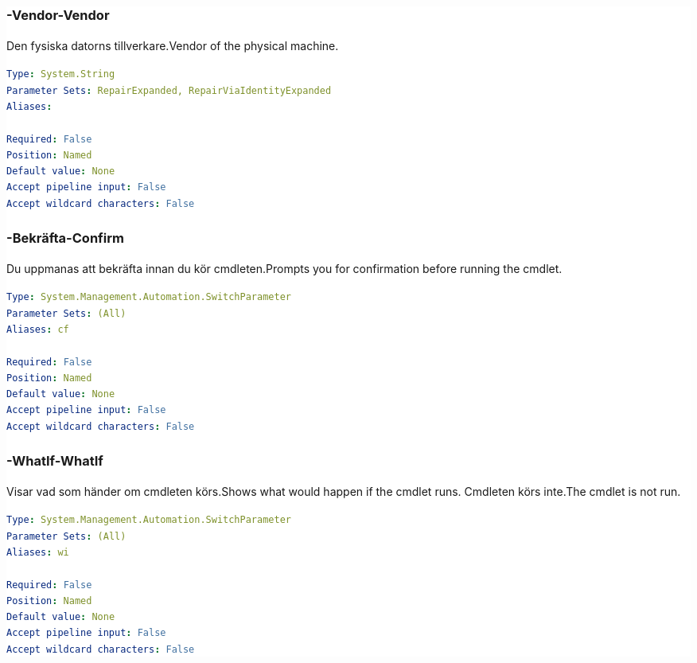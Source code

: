 ### <span data-ttu-id="ff24e-153">-Vendor</span><span class="sxs-lookup"><span data-stu-id="ff24e-153">-Vendor</span></span>
<span data-ttu-id="ff24e-154">Den fysiska datorns tillverkare.</span><span class="sxs-lookup"><span data-stu-id="ff24e-154">Vendor of the physical machine.</span></span>

```yaml
Type: System.String
Parameter Sets: RepairExpanded, RepairViaIdentityExpanded
Aliases:

Required: False
Position: Named
Default value: None
Accept pipeline input: False
Accept wildcard characters: False

```

### <span data-ttu-id="ff24e-155">-Bekräfta</span><span class="sxs-lookup"><span data-stu-id="ff24e-155">-Confirm</span></span>
<span data-ttu-id="ff24e-156">Du uppmanas att bekräfta innan du kör cmdleten.</span><span class="sxs-lookup"><span data-stu-id="ff24e-156">Prompts you for confirmation before running the cmdlet.</span></span>

```yaml
Type: System.Management.Automation.SwitchParameter
Parameter Sets: (All)
Aliases: cf

Required: False
Position: Named
Default value: None
Accept pipeline input: False
Accept wildcard characters: False

```

### <span data-ttu-id="ff24e-157">-WhatIf</span><span class="sxs-lookup"><span data-stu-id="ff24e-157">-WhatIf</span></span>
<span data-ttu-id="ff24e-158">Visar vad som händer om cmdleten körs.</span><span class="sxs-lookup"><span data-stu-id="ff24e-158">Shows what would happen if the cmdlet runs.</span></span>
<span data-ttu-id="ff24e-159">Cmdleten körs inte.</span><span class="sxs-lookup"><span data-stu-id="ff24e-159">The cmdlet is not run.</span></span>

```yaml
Type: System.Management.Automation.SwitchParameter
Parameter Sets: (All)
Aliases: wi

Required: False
Position: Named
Default value: None
Accept pipeline input: False
Accept wildcard characters: False

```
